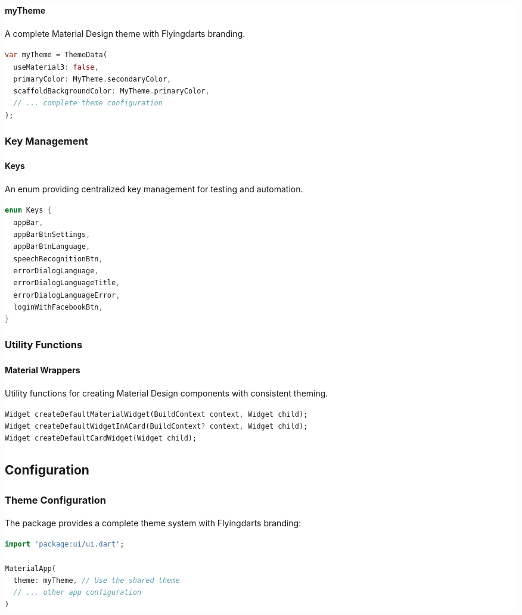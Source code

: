 #### myTheme
A complete Material Design theme with Flyingdarts branding.

```dart
var myTheme = ThemeData(
  useMaterial3: false,
  primaryColor: MyTheme.secondaryColor,
  scaffoldBackgroundColor: MyTheme.primaryColor,
  // ... complete theme configuration
);
```

### Key Management

#### Keys
An enum providing centralized key management for testing and automation.

```dart
enum Keys {
  appBar,
  appBarBtnSettings,
  appBarBtnLanguage,
  speechRecognitionBtn,
  errorDialogLanguage,
  errorDialogLanguageTitle,
  errorDialogLanguageError,
  loginWithFacebookBtn,
}
```

### Utility Functions

#### Material Wrappers
Utility functions for creating Material Design components with consistent theming.

```dart
Widget createDefaultMaterialWidget(BuildContext context, Widget child);
Widget createDefaultWidgetInACard(BuildContext? context, Widget child);
Widget createDefaultCardWidget(Widget child);
```

## Configuration

### Theme Configuration
The package provides a complete theme system with Flyingdarts branding:

```dart
import 'package:ui/ui.dart';

MaterialApp(
  theme: myTheme, // Use the shared theme
  // ... other app configuration
)
```
